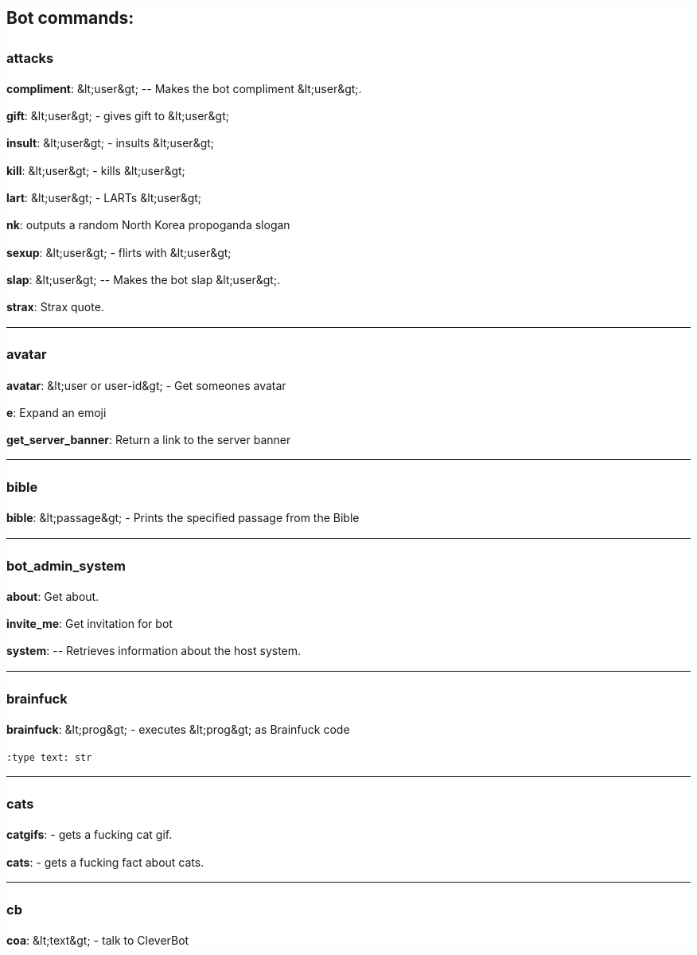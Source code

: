 Bot commands:
------
### attacks 
**compliment**: &amp;lt;user&amp;gt; -- Makes the bot compliment &amp;lt;user&amp;gt;.

**gift**: &amp;lt;user&amp;gt; - gives gift to &amp;lt;user&amp;gt;

**insult**: &amp;lt;user&amp;gt; - insults &amp;lt;user&amp;gt;

**kill**: &amp;lt;user&amp;gt; - kills &amp;lt;user&amp;gt;

**lart**: &amp;lt;user&amp;gt; - LARTs &amp;lt;user&amp;gt;

**nk**: outputs a random North Korea propoganda slogan

**sexup**: &amp;lt;user&amp;gt; - flirts with &amp;lt;user&amp;gt;

**slap**: &amp;lt;user&amp;gt; -- Makes the bot slap &amp;lt;user&amp;gt;.

**strax**: Strax quote.

------
### avatar 
**avatar**: &amp;lt;user or user-id&amp;gt; - Get someones avatar

**e**: Expand an emoji

**get_server_banner**: Return a link to the server banner

------
### bible 
**bible**: &amp;lt;passage&amp;gt; - Prints the specified passage from the Bible

------
### bot_admin_system 
**about**: Get about.

**invite_me**: Get invitation for bot

**system**: -- Retrieves information about the host system.

------
### brainfuck 
**brainfuck**: &amp;lt;prog&amp;gt; - executes &amp;lt;prog&amp;gt; as Brainfuck code

    :type text: str

------
### cats 
**catgifs**: - gets a fucking cat gif.

**cats**: - gets a fucking fact about cats.

------
### cb 
**coa**: &amp;lt;text&amp;gt; - talk to CleverBot
